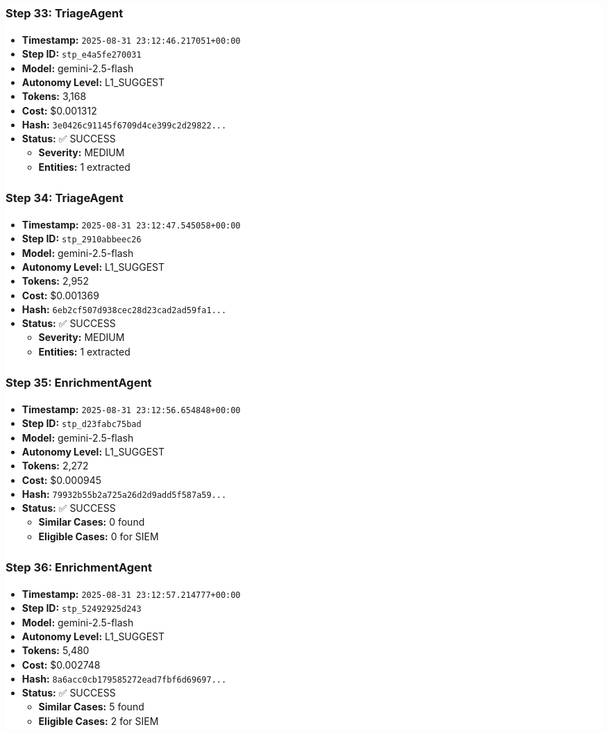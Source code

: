 ### Step 33: TriageAgent

- **Timestamp:** `2025-08-31 23:12:46.217051+00:00`
- **Step ID:** `stp_e4a5fe270031`
- **Model:** gemini-2.5-flash
- **Autonomy Level:** L1_SUGGEST
- **Tokens:** 3,168
- **Cost:** $0.001312
- **Hash:** `3e0426c91145f6709d4ce399c2d29822...`
- **Status:** ✅ SUCCESS
  - **Severity:** MEDIUM
  - **Entities:** 1 extracted

### Step 34: TriageAgent

- **Timestamp:** `2025-08-31 23:12:47.545058+00:00`
- **Step ID:** `stp_2910abbeec26`
- **Model:** gemini-2.5-flash
- **Autonomy Level:** L1_SUGGEST
- **Tokens:** 2,952
- **Cost:** $0.001369
- **Hash:** `6eb2cf507d938cec28d23cad2ad59fa1...`
- **Status:** ✅ SUCCESS
  - **Severity:** MEDIUM
  - **Entities:** 1 extracted

### Step 35: EnrichmentAgent

- **Timestamp:** `2025-08-31 23:12:56.654848+00:00`
- **Step ID:** `stp_d23fabc75bad`
- **Model:** gemini-2.5-flash
- **Autonomy Level:** L1_SUGGEST
- **Tokens:** 2,272
- **Cost:** $0.000945
- **Hash:** `79932b55b2a725a26d2d9add5f587a59...`
- **Status:** ✅ SUCCESS
  - **Similar Cases:** 0 found
  - **Eligible Cases:** 0 for SIEM

### Step 36: EnrichmentAgent

- **Timestamp:** `2025-08-31 23:12:57.214777+00:00`
- **Step ID:** `stp_52492925d243`
- **Model:** gemini-2.5-flash
- **Autonomy Level:** L1_SUGGEST
- **Tokens:** 5,480
- **Cost:** $0.002748
- **Hash:** `8a6acc0cb179585272ead7fbf6d69697...`
- **Status:** ✅ SUCCESS
  - **Similar Cases:** 5 found
  - **Eligible Cases:** 2 for SIEM
